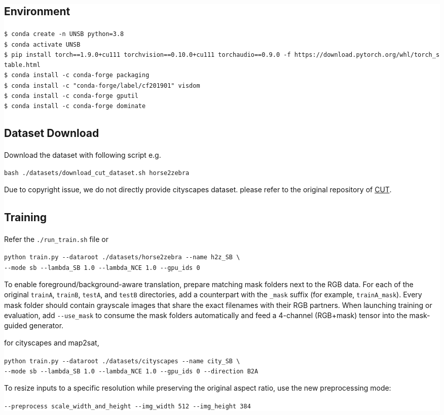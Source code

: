 ## Environment
```
$ conda create -n UNSB python=3.8
$ conda activate UNSB
$ pip install torch==1.9.0+cu111 torchvision==0.10.0+cu111 torchaudio==0.9.0 -f https://download.pytorch.org/whl/torch_stable.html
$ conda install -c conda-forge packaging 
$ conda install -c "conda-forge/label/cf201901" visdom 
$ conda install -c conda-forge gputil 
$ conda install -c conda-forge dominate 
```

## Dataset Download
Download the dataset with following script e.g.

```
bash ./datasets/download_cut_dataset.sh horse2zebra
```

Due to copyright issue, we do not directly provide cityscapes dataset. 
please refer to the original repository of [CUT](https://github.com/taesungp/contrastive-unpaired-translation).

## Training
Refer the ```./run_train.sh``` file or

```
python train.py --dataroot ./datasets/horse2zebra --name h2z_SB \
--mode sb --lambda_SB 1.0 --lambda_NCE 1.0 --gpu_ids 0
```

To enable foreground/background-aware translation, prepare matching mask folders next to the RGB data. For each of the original
`trainA`, `trainB`, `testA`, and `testB` directories, add a counterpart with the `_mask` suffix (for example, `trainA_mask`).
Every mask folder should contain grayscale images that share the exact filenames with their RGB partners. When launching
training or evaluation, add `--use_mask` to consume the mask folders automatically and feed a 4-channel (RGB+mask) tensor into
the mask-guided generator.

for cityscapes and map2sat,

```
python train.py --dataroot ./datasets/cityscapes --name city_SB \
--mode sb --lambda_SB 1.0 --lambda_NCE 1.0 --gpu_ids 0 --direction B2A
```

To resize inputs to a specific resolution while preserving the original aspect ratio, use the new preprocessing mode:

```
--preprocess scale_width_and_height --img_width 512 --img_height 384
```

